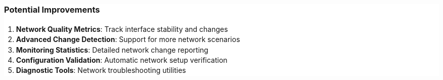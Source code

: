### Potential Improvements

1. **Network Quality Metrics**: Track interface stability and changes
2. **Advanced Change Detection**: Support for more network scenarios
3. **Monitoring Statistics**: Detailed network change reporting
4. **Configuration Validation**: Automatic network setup verification
5. **Diagnostic Tools**: Network troubleshooting utilities
